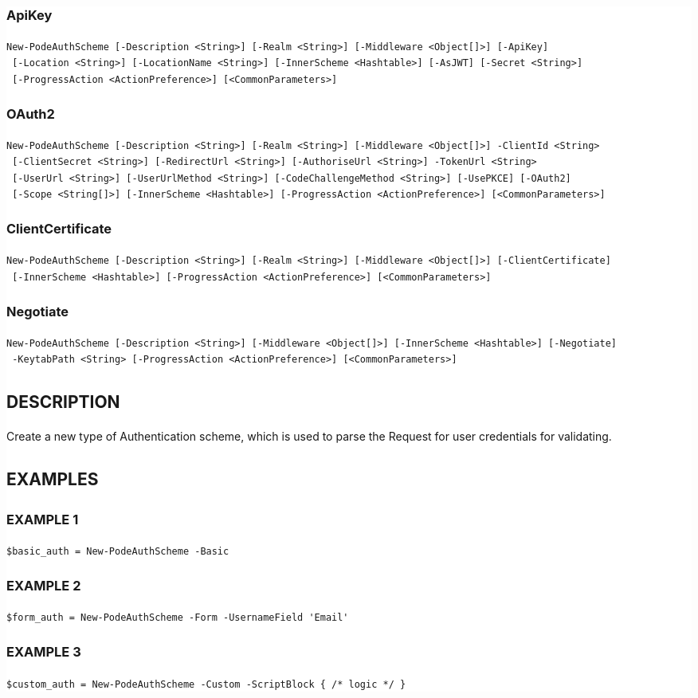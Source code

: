 ### ApiKey
```
New-PodeAuthScheme [-Description <String>] [-Realm <String>] [-Middleware <Object[]>] [-ApiKey]
 [-Location <String>] [-LocationName <String>] [-InnerScheme <Hashtable>] [-AsJWT] [-Secret <String>]
 [-ProgressAction <ActionPreference>] [<CommonParameters>]
```

### OAuth2
```
New-PodeAuthScheme [-Description <String>] [-Realm <String>] [-Middleware <Object[]>] -ClientId <String>
 [-ClientSecret <String>] [-RedirectUrl <String>] [-AuthoriseUrl <String>] -TokenUrl <String>
 [-UserUrl <String>] [-UserUrlMethod <String>] [-CodeChallengeMethod <String>] [-UsePKCE] [-OAuth2]
 [-Scope <String[]>] [-InnerScheme <Hashtable>] [-ProgressAction <ActionPreference>] [<CommonParameters>]
```

### ClientCertificate
```
New-PodeAuthScheme [-Description <String>] [-Realm <String>] [-Middleware <Object[]>] [-ClientCertificate]
 [-InnerScheme <Hashtable>] [-ProgressAction <ActionPreference>] [<CommonParameters>]
```

### Negotiate
```
New-PodeAuthScheme [-Description <String>] [-Middleware <Object[]>] [-InnerScheme <Hashtable>] [-Negotiate]
 -KeytabPath <String> [-ProgressAction <ActionPreference>] [<CommonParameters>]
```

## DESCRIPTION
Create a new type of Authentication scheme, which is used to parse the Request for user credentials for validating.

## EXAMPLES

### EXAMPLE 1
```
$basic_auth = New-PodeAuthScheme -Basic
```

### EXAMPLE 2
```
$form_auth = New-PodeAuthScheme -Form -UsernameField 'Email'
```

### EXAMPLE 3
```
$custom_auth = New-PodeAuthScheme -Custom -ScriptBlock { /* logic */ }
```
